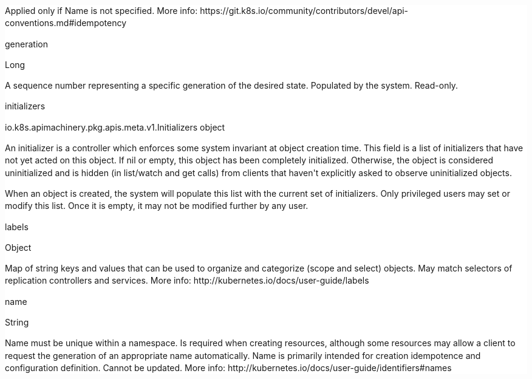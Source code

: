 <p id="p912612305188"><a name="p912612305188"></a><a name="p912612305188"></a>Applied only if Name is not specified. More info: https://git.k8s.io/community/contributors/devel/api-conventions.md#idempotency</p>
</td>
</tr>
<tr id="row37831329201817"><td class="cellrowborder" valign="top" width="20%" headers="mcps1.2.4.1.1 "><p id="p1012633014181"><a name="p1012633014181"></a><a name="p1012633014181"></a>generation</p>
</td>
<td class="cellrowborder" valign="top" width="20%" headers="mcps1.2.4.1.2 "><p id="p13126430131811"><a name="p13126430131811"></a><a name="p13126430131811"></a>Long</p>
</td>
<td class="cellrowborder" valign="top" width="60%" headers="mcps1.2.4.1.3 "><p id="p191261530201818"><a name="p191261530201818"></a><a name="p191261530201818"></a>A sequence number representing a specific generation of the desired state. Populated by the system. Read-only.</p>
</td>
</tr>
<tr id="row77834297183"><td class="cellrowborder" valign="top" width="20%" headers="mcps1.2.4.1.1 "><p id="p16126133018182"><a name="p16126133018182"></a><a name="p16126133018182"></a>initializers</p>
</td>
<td class="cellrowborder" valign="top" width="20%" headers="mcps1.2.4.1.2 "><p id="p31274305186"><a name="p31274305186"></a><a name="p31274305186"></a>io.k8s.apimachinery.pkg.apis.meta.v1.Initializers object</p>
</td>
<td class="cellrowborder" valign="top" width="60%" headers="mcps1.2.4.1.3 "><p id="p171271130111814"><a name="p171271130111814"></a><a name="p171271130111814"></a>An initializer is a controller which enforces some system invariant at object creation time. This field is a list of initializers that have not yet acted on this object. If nil or empty, this object has been completely initialized. Otherwise, the object is considered uninitialized and is hidden (in list/watch and get calls) from clients that haven't explicitly asked to observe uninitialized objects.</p>
<p id="p131271830101813"><a name="p131271830101813"></a><a name="p131271830101813"></a>When an object is created, the system will populate this list with the current set of initializers. Only privileged users may set or modify this list. Once it is empty, it may not be modified further by any user.</p>
</td>
</tr>
<tr id="row18783192931816"><td class="cellrowborder" valign="top" width="20%" headers="mcps1.2.4.1.1 "><p id="p81279302184"><a name="p81279302184"></a><a name="p81279302184"></a>labels</p>
</td>
<td class="cellrowborder" valign="top" width="20%" headers="mcps1.2.4.1.2 "><p id="p412813021818"><a name="p412813021818"></a><a name="p412813021818"></a>Object</p>
</td>
<td class="cellrowborder" valign="top" width="60%" headers="mcps1.2.4.1.3 "><p id="p812893016189"><a name="p812893016189"></a><a name="p812893016189"></a>Map of string keys and values that can be used to organize and categorize (scope and select) objects. May match selectors of replication controllers and services. More info: http://kubernetes.io/docs/user-guide/labels</p>
</td>
</tr>
<tr id="row378316298185"><td class="cellrowborder" valign="top" width="20%" headers="mcps1.2.4.1.1 "><p id="p0128153015188"><a name="p0128153015188"></a><a name="p0128153015188"></a>name</p>
</td>
<td class="cellrowborder" valign="top" width="20%" headers="mcps1.2.4.1.2 "><p id="p7128123031817"><a name="p7128123031817"></a><a name="p7128123031817"></a>String</p>
</td>
<td class="cellrowborder" valign="top" width="60%" headers="mcps1.2.4.1.3 "><p id="p12129123031810"><a name="p12129123031810"></a><a name="p12129123031810"></a>Name must be unique within a namespace. Is required when creating resources, although some resources may allow a client to request the generation of an appropriate name automatically. Name is primarily intended for creation idempotence and configuration definition. Cannot be updated. More info: http://kubernetes.io/docs/user-guide/identifiers#names</p>
</td>
</tr>